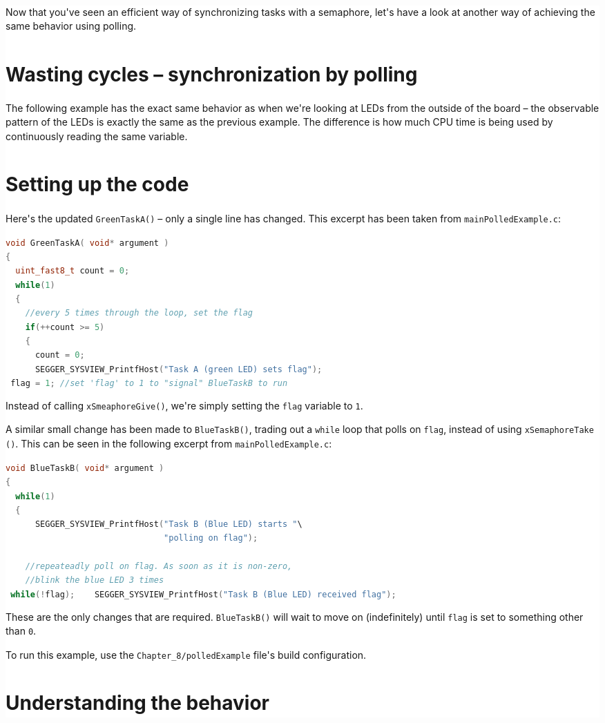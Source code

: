 Now that you've seen an efficient way of synchronizing tasks with a semaphore, let's have a look at another way of achieving the same behavior using polling.  

# Wasting cycles – synchronization by polling

The following example has the exact same behavior as when we're looking at LEDs from the outside of the board – the observable pattern of the LEDs is exactly the same as the previous example. The difference is how much CPU time is being used by continuously reading the same variable.

# Setting up the code

Here's the updated `GreenTaskA()` – only a single line has changed. This excerpt has been taken from `mainPolledExample.c`:

```cpp
void GreenTaskA( void* argument )
{
  uint_fast8_t count = 0;
  while(1)
  {
    //every 5 times through the loop, set the flag
    if(++count >= 5)
    {
      count = 0;
      SEGGER_SYSVIEW_PrintfHost("Task A (green LED) sets flag");
 flag = 1; //set 'flag' to 1 to "signal" BlueTaskB to run
```

Instead of calling `xSmeaphoreGive()`, we're simply setting the `flag` variable to `1`.

A similar small change has been made to `BlueTaskB()`, trading out a `while` loop that polls on `flag`, instead of using `xSemaphoreTake()`. This can be seen in the following excerpt from `mainPolledExample.c`:

```cpp
void BlueTaskB( void* argument )
{
  while(1)
  {
      SEGGER_SYSVIEW_PrintfHost("Task B (Blue LED) starts "\
                                "polling on flag");

    //repeateadly poll on flag. As soon as it is non-zero,
    //blink the blue LED 3 times
 while(!flag);    SEGGER_SYSVIEW_PrintfHost("Task B (Blue LED) received flag");
```

These are the only changes that are required. `BlueTaskB()` will wait to move on (indefinitely) until `flag` is set to something other than `0`. 

To run this example, use the `Chapter_8/polledExample` file's build configuration.

# Understanding the behavior
